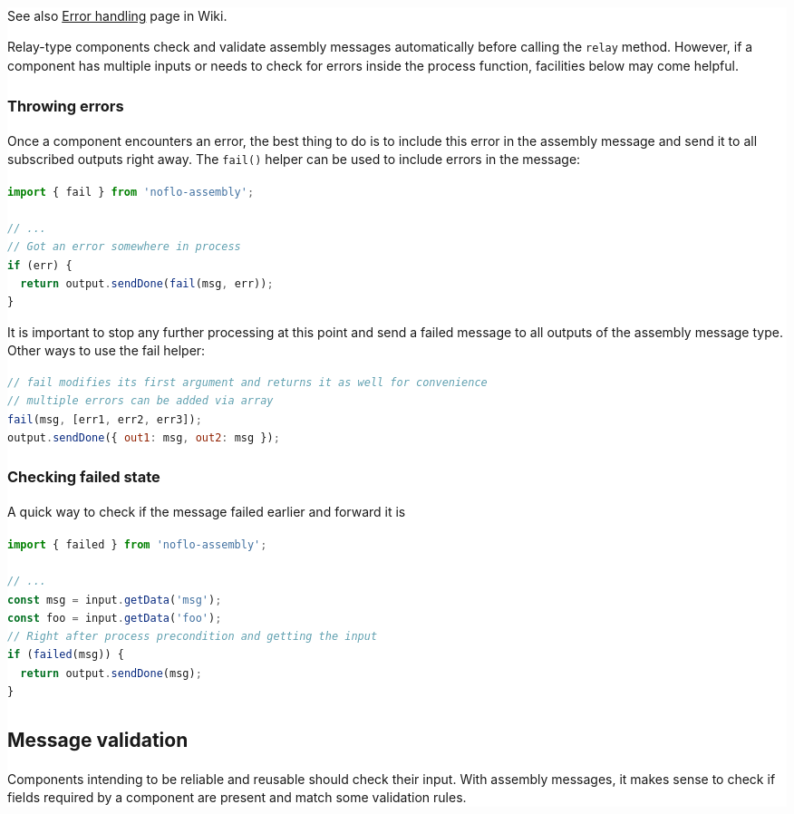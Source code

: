 See also [Error handling](https://github.com/noflo/noflo-assembly/wiki/Error-handling) page in Wiki.

Relay-type components check and validate assembly messages automatically before calling the `relay` method. However, if a component has multiple inputs or needs to check for errors inside the process function, facilities below may come helpful.

### Throwing errors

Once a component encounters an error, the best thing to do is to include this error in the assembly message and send it to all subscribed outputs right away. The `fail()` helper can be used to include errors in the message:

```javascript
import { fail } from 'noflo-assembly';

// ...
// Got an error somewhere in process
if (err) {
  return output.sendDone(fail(msg, err));
}
```

It is important to stop any further processing at this point and send a failed message to all outputs of the assembly message type. Other ways to use the fail helper:

```javascript
// fail modifies its first argument and returns it as well for convenience
// multiple errors can be added via array
fail(msg, [err1, err2, err3]);
output.sendDone({ out1: msg, out2: msg });
```

### Checking failed state

A quick way to check if the message failed earlier and forward it is

```javascript
import { failed } from 'noflo-assembly';

// ...
const msg = input.getData('msg');
const foo = input.getData('foo');
// Right after process precondition and getting the input
if (failed(msg)) {
  return output.sendDone(msg);
}
```

## Message validation

Components intending to be reliable and reusable should check their input. With assembly messages, it makes sense to check if fields required by a component are present and match some validation rules.
